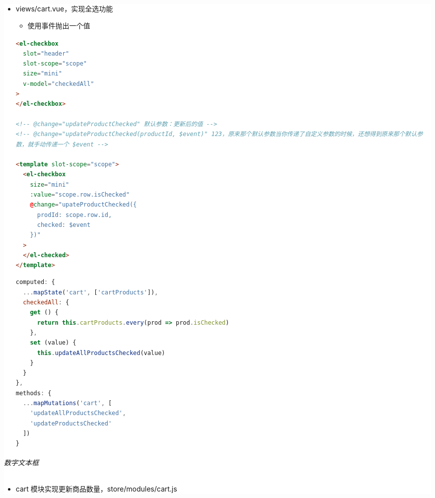 - views/cart.vue，实现全选功能

  - 使用事件抛出一个值

  ```html
  <el-checkbox
    slot="header"
    slot-scope="scope"
    size="mini"
    v-model="checkedAll"
  >
  </el-checkbox>

  <!-- @change="updateProductChecked" 默认参数：更新后的值 -->
  <!-- @change="updateProductChecked(productId, $event)" 123，原来那个默认参数当你传递了自定义参数的时候，还想得到原来那个默认参数，就手动传递一个 $event -->

  <template slot-scope="scope">
    <el-checkbox
      size="mini"
      :value="scope.row.isChecked"
      @change="upateProductChecked({
        prodId: scope.row.id,
        checked: $event
      })"
    >
    </el-checked>
  </template>
  ```

  ```js
  computed: {
    ...mapState('cart', ['cartProducts']),
    checkedAll: {
      get () {
        return this.cartProducts.every(prod => prod.isChecked)
      },
      set (value) {
        this.updateAllProductsChecked(value)
      }
    }
  },
  methods: {
    ...mapMutations('cart', [
      'updateAllProductsChecked',
      'updateProductsChecked'
    ])
  }
  ```

###### 数字文本框

- cart 模块实现更新商品数量，store/modules/cart.js
